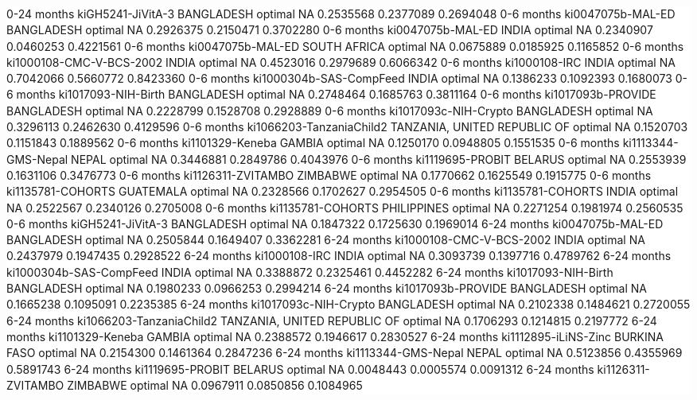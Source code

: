 0-24 months   kiGH5241-JiVitA-3          BANGLADESH                     optimal              NA                0.2535568   0.2377089   0.2694048
0-6 months    ki0047075b-MAL-ED          BANGLADESH                     optimal              NA                0.2926375   0.2150471   0.3702280
0-6 months    ki0047075b-MAL-ED          INDIA                          optimal              NA                0.2340907   0.0460253   0.4221561
0-6 months    ki0047075b-MAL-ED          SOUTH AFRICA                   optimal              NA                0.0675889   0.0185925   0.1165852
0-6 months    ki1000108-CMC-V-BCS-2002   INDIA                          optimal              NA                0.4523016   0.2979689   0.6066342
0-6 months    ki1000108-IRC              INDIA                          optimal              NA                0.7042066   0.5660772   0.8423360
0-6 months    ki1000304b-SAS-CompFeed    INDIA                          optimal              NA                0.1386233   0.1092393   0.1680073
0-6 months    ki1017093-NIH-Birth        BANGLADESH                     optimal              NA                0.2748464   0.1685763   0.3811164
0-6 months    ki1017093b-PROVIDE         BANGLADESH                     optimal              NA                0.2228799   0.1528708   0.2928889
0-6 months    ki1017093c-NIH-Crypto      BANGLADESH                     optimal              NA                0.3296113   0.2462630   0.4129596
0-6 months    ki1066203-TanzaniaChild2   TANZANIA, UNITED REPUBLIC OF   optimal              NA                0.1520703   0.1151843   0.1889562
0-6 months    ki1101329-Keneba           GAMBIA                         optimal              NA                0.1250170   0.0948805   0.1551535
0-6 months    ki1113344-GMS-Nepal        NEPAL                          optimal              NA                0.3446881   0.2849786   0.4043976
0-6 months    ki1119695-PROBIT           BELARUS                        optimal              NA                0.2553939   0.1631106   0.3476773
0-6 months    ki1126311-ZVITAMBO         ZIMBABWE                       optimal              NA                0.1770662   0.1625549   0.1915775
0-6 months    ki1135781-COHORTS          GUATEMALA                      optimal              NA                0.2328566   0.1702627   0.2954505
0-6 months    ki1135781-COHORTS          INDIA                          optimal              NA                0.2522567   0.2340126   0.2705008
0-6 months    ki1135781-COHORTS          PHILIPPINES                    optimal              NA                0.2271254   0.1981974   0.2560535
0-6 months    kiGH5241-JiVitA-3          BANGLADESH                     optimal              NA                0.1847322   0.1725630   0.1969014
6-24 months   ki0047075b-MAL-ED          BANGLADESH                     optimal              NA                0.2505844   0.1649407   0.3362281
6-24 months   ki1000108-CMC-V-BCS-2002   INDIA                          optimal              NA                0.2437979   0.1947435   0.2928522
6-24 months   ki1000108-IRC              INDIA                          optimal              NA                0.3093739   0.1397716   0.4789762
6-24 months   ki1000304b-SAS-CompFeed    INDIA                          optimal              NA                0.3388872   0.2325461   0.4452282
6-24 months   ki1017093-NIH-Birth        BANGLADESH                     optimal              NA                0.1980233   0.0966253   0.2994214
6-24 months   ki1017093b-PROVIDE         BANGLADESH                     optimal              NA                0.1665238   0.1095091   0.2235385
6-24 months   ki1017093c-NIH-Crypto      BANGLADESH                     optimal              NA                0.2102338   0.1484621   0.2720055
6-24 months   ki1066203-TanzaniaChild2   TANZANIA, UNITED REPUBLIC OF   optimal              NA                0.1706293   0.1214815   0.2197772
6-24 months   ki1101329-Keneba           GAMBIA                         optimal              NA                0.2388572   0.1946617   0.2830527
6-24 months   ki1112895-iLiNS-Zinc       BURKINA FASO                   optimal              NA                0.2154300   0.1461364   0.2847236
6-24 months   ki1113344-GMS-Nepal        NEPAL                          optimal              NA                0.5123856   0.4355969   0.5891743
6-24 months   ki1119695-PROBIT           BELARUS                        optimal              NA                0.0048443   0.0005574   0.0091312
6-24 months   ki1126311-ZVITAMBO         ZIMBABWE                       optimal              NA                0.0967911   0.0850856   0.1084965
